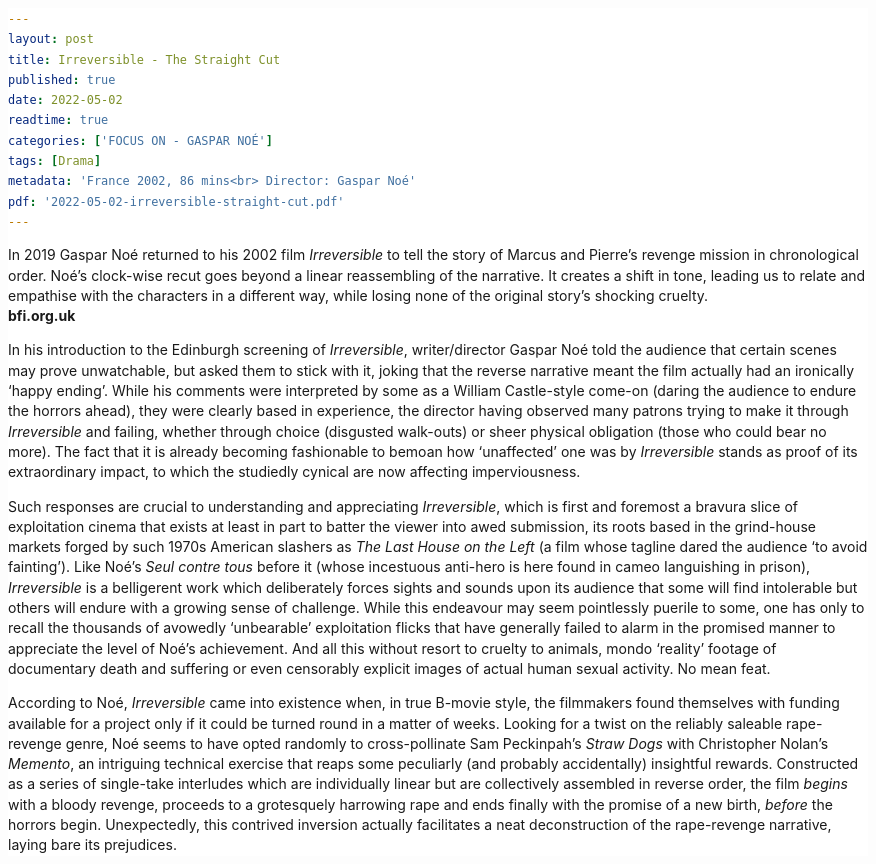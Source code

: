 ```yaml
---
layout: post
title: Irreversible - The Straight Cut
published: true
date: 2022-05-02
readtime: true
categories: ['FOCUS ON - GASPAR NOÉ']
tags: [Drama]
metadata: 'France 2002, 86 mins<br> Director: Gaspar Noé'
pdf: '2022-05-02-irreversible-straight-cut.pdf'
---
```


In 2019 Gaspar Noé returned to his 2002 film _Irreversible_ to tell the story of Marcus and Pierre’s revenge mission in chronological order. Noé’s clock-wise recut goes beyond a linear reassembling of the narrative. It creates a shift in tone, leading us to relate and empathise with the characters in a different way, while losing none of the original story’s shocking cruelty.  
**bfi.org.uk**

In his introduction to the Edinburgh screening of _Irreversible_,  writer/director Gaspar Noé told the audience that certain scenes may prove unwatchable, but asked them to stick with it, joking that the reverse narrative meant the film actually had an ironically ‘happy ending’. While his comments were interpreted by some as a William Castle-style come-on (daring the audience to endure the horrors ahead), they were clearly based in experience, the director having observed many patrons trying to make it through _Irreversible_ and failing, whether through choice (disgusted walk-outs) or sheer physical obligation (those who could bear no more). The fact that it is already becoming fashionable to bemoan how ‘unaffected’ one was by _Irreversible_ stands as proof of its extraordinary impact, to which the studiedly cynical are now affecting imperviousness.

Such responses are crucial to understanding and appreciating _Irreversible_, which is first and foremost a bravura slice of exploitation cinema that exists at least in part to batter the viewer into awed submission, its roots based in the grind-house markets forged by such 1970s American slashers as _The Last House on the Left_ (a film whose tagline dared the audience ‘to avoid fainting’). Like Noé’s _Seul contre tous_ before it (whose incestuous anti-hero is here found in cameo Ianguishing in prison), _Irreversible_ is a belligerent work which deliberately forces sights and sounds upon its audience that some will find intolerable but others will endure with a growing sense of challenge. While this endeavour may seem pointlessly puerile to some, one has only to recall the thousands of avowedly ‘unbearable’ exploitation flicks that have generally failed to alarm in the promised manner to appreciate the level of Noé’s achievement. And all this without resort to cruelty to animals, mondo ‘reality’ footage of documentary death and suffering or even censorably explicit images of actual human sexual activity. No mean feat.

According to Noé, _Irreversible_ came into existence when, in true B-movie style, the filmmakers found themselves with funding available for a project only if it could be turned round in a matter of weeks. Looking for a twist on the reliably saleable rape-revenge genre, Noé seems to have opted randomly to cross-pollinate Sam Peckinpah’s _Straw Dogs_ with Christopher Nolan’s _Memento_, an intriguing technical exercise that reaps some peculiarly (and probably accidentally) insightful rewards. Constructed as a series of single-take interludes which are individually linear but are collectively assembled in reverse order, the film _begins_ with a bloody revenge, proceeds to a grotesquely harrowing rape and ends finally with the promise of a new birth, _before_ the horrors begin. Unexpectedly, this contrived inversion actually facilitates a neat deconstruction of the rape-revenge narrative, laying bare its prejudices.
